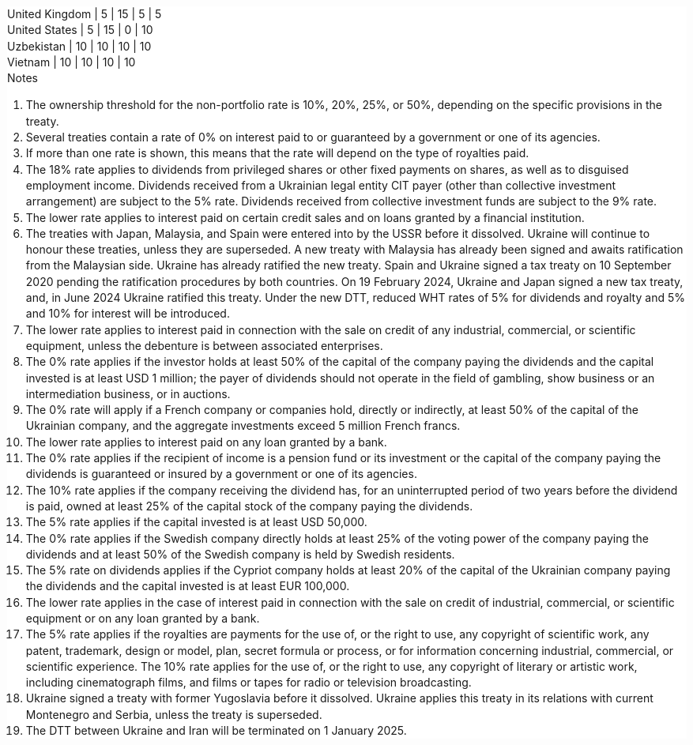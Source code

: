 United Kingdom  | 5 | 15 | 5 | 5  
United States | 5 | 15 | 0 | 10  
Uzbekistan | 10 | 10 | 10 | 10  
Vietnam | 10 | 10 | 10 | 10  
Notes
  1. The ownership threshold for the non-portfolio rate is 10%, 20%, 25%, or 50%, depending on the specific provisions in the treaty.
  2. Several treaties contain a rate of 0% on interest paid to or guaranteed by a government or one of its agencies.
  3. If more than one rate is shown, this means that the rate will depend on the type of royalties paid.
  4. The 18% rate applies to dividends from privileged shares or other fixed payments on shares, as well as to disguised employment income. Dividends received from a Ukrainian legal entity CIT payer (other than collective investment arrangement) are subject to the 5% rate. Dividends received from collective investment funds are subject to the 9% rate.
  5. The lower rate applies to interest paid on certain credit sales and on loans granted by a financial institution.
  6. The treaties with Japan, Malaysia, and Spain were entered into by the USSR before it dissolved. Ukraine will continue to honour these treaties, unless they are superseded. A new treaty with Malaysia has already been signed and awaits ratification from the Malaysian side. Ukraine has already ratified the new treaty. Spain and Ukraine signed a tax treaty on 10 September 2020 pending the ratification procedures by both countries. On 19 February 2024, Ukraine and Japan signed a new tax treaty, and, in June 2024 Ukraine ratified this treaty. Under the new DTT, reduced WHT rates of 5% for dividends and royalty and 5% and 10% for interest will be introduced.
  7. The lower rate applies to interest paid in connection with the sale on credit of any industrial, commercial, or scientific equipment, unless the debenture is between associated enterprises.
  8. The 0% rate applies if the investor holds at least 50% of the capital of the company paying the dividends and the capital invested is at least USD 1 million; the payer of dividends should not operate in the field of gambling, show business or an intermediation business, or in auctions.
  9. The 0% rate will apply if a French company or companies hold, directly or indirectly, at least 50% of the capital of the Ukrainian company, and the aggregate investments exceed 5 million French francs.
  10. The lower rate applies to interest paid on any loan granted by a bank.
  11. The 0% rate applies if the recipient of income is a pension fund or its investment or the capital of the company paying the dividends is guaranteed or insured by a government or one of its agencies.
  12. The 10% rate applies if the company receiving the dividend has, for an uninterrupted period of two years before the dividend is paid, owned at least 25% of the capital stock of the company paying the dividends.
  13. The 5% rate applies if the capital invested is at least USD 50,000.
  14. The 0% rate applies if the Swedish company directly holds at least 25% of the voting power of the company paying the dividends and at least 50% of the Swedish company is held by Swedish residents.
  15. The 5% rate on dividends applies if the Cypriot company holds at least 20% of the capital of the Ukrainian company paying the dividends and the capital invested is at least EUR 100,000.
  16. The lower rate applies in the case of interest paid in connection with the sale on credit of industrial, commercial, or scientific equipment or on any loan granted by a bank.
  17. The 5% rate applies if the royalties are payments for the use of, or the right to use, any copyright of scientific work, any patent, trademark, design or model, plan, secret formula or process, or for information concerning industrial, commercial, or scientific experience. The 10% rate applies for the use of, or the right to use, any copyright of literary or artistic work, including cinematograph films, and films or tapes for radio or television broadcasting.
  18. Ukraine signed a treaty with former Yugoslavia before it dissolved. Ukraine applies this treaty in its relations with current Montenegro and Serbia, unless the treaty is superseded.
  19. The DTT between Ukraine and Iran will be terminated on 1 January 2025.

